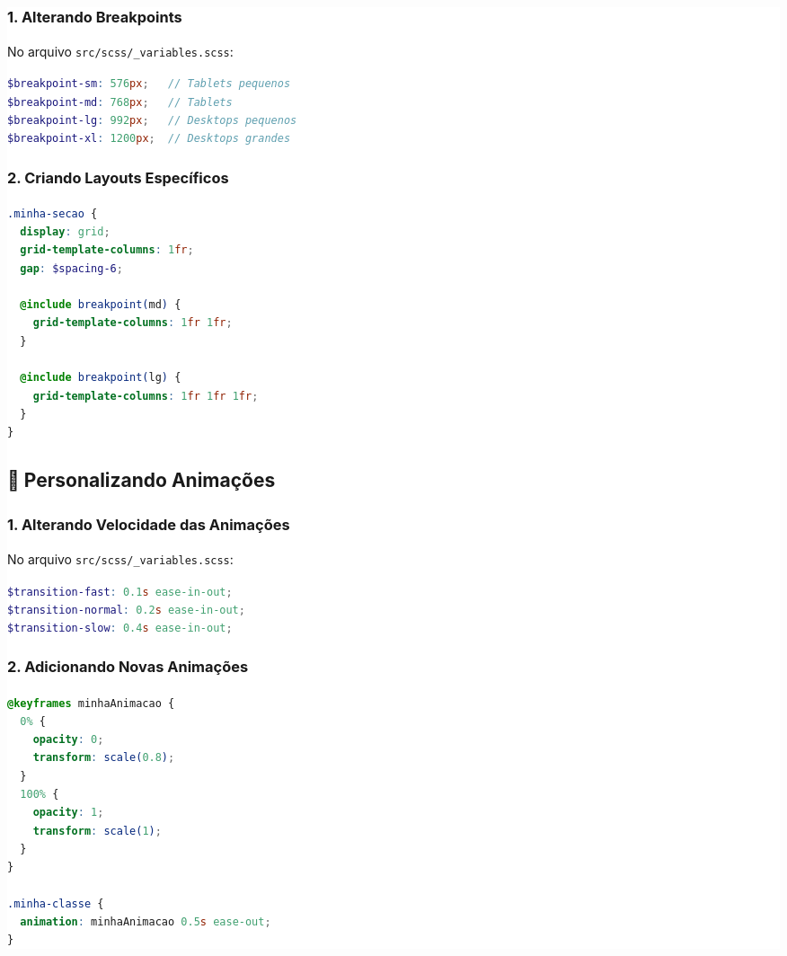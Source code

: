 ### 1. Alterando Breakpoints

No arquivo `src/scss/_variables.scss`:

```scss
$breakpoint-sm: 576px;   // Tablets pequenos
$breakpoint-md: 768px;   // Tablets
$breakpoint-lg: 992px;   // Desktops pequenos
$breakpoint-xl: 1200px;  // Desktops grandes
```

### 2. Criando Layouts Específicos

```scss
.minha-secao {
  display: grid;
  grid-template-columns: 1fr;
  gap: $spacing-6;
  
  @include breakpoint(md) {
    grid-template-columns: 1fr 1fr;
  }
  
  @include breakpoint(lg) {
    grid-template-columns: 1fr 1fr 1fr;
  }
}
```

## 🎨 Personalizando Animações

### 1. Alterando Velocidade das Animações

No arquivo `src/scss/_variables.scss`:

```scss
$transition-fast: 0.1s ease-in-out;
$transition-normal: 0.2s ease-in-out;
$transition-slow: 0.4s ease-in-out;
```

### 2. Adicionando Novas Animações

```scss
@keyframes minhaAnimacao {
  0% {
    opacity: 0;
    transform: scale(0.8);
  }
  100% {
    opacity: 1;
    transform: scale(1);
  }
}

.minha-classe {
  animation: minhaAnimacao 0.5s ease-out;
}
```
